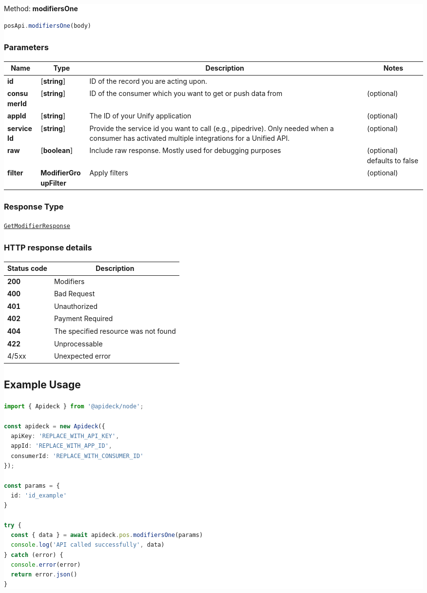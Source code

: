 
Method: **modifiersOne**

```typescript
posApi.modifiersOne(body)
```

### Parameters

Name | Type | Description  | Notes
------------- | ------------- | ------------- | -------------
 **id** | [**string**] | ID of the record you are acting upon. | 
 **consumerId** | [**string**] | ID of the consumer which you want to get or push data from | (optional) 
 **appId** | [**string**] | The ID of your Unify application | (optional) 
 **serviceId** | [**string**] | Provide the service id you want to call (e.g., pipedrive). Only needed when a consumer has activated multiple integrations for a Unified API. | (optional) 
 **raw** | [**boolean**] | Include raw response. Mostly used for debugging purposes | (optional) defaults to false
 **filter** | **ModifierGroupFilter** | Apply filters | (optional) 



### Response Type

[`GetModifierResponse`](../models/GetModifierResponse.md)



### HTTP response details
| Status code | Description |
|-------------|-------------|
**200** | Modifiers | 
**400** | Bad Request | 
**401** | Unauthorized | 
**402** | Payment Required | 
**404** | The specified resource was not found | 
**422** | Unprocessable | 
4/5xx | Unexpected error | 


## Example Usage

```typescript
import { Apideck } from '@apideck/node';

const apideck = new Apideck({
  apiKey: 'REPLACE_WITH_API_KEY',
  appId: 'REPLACE_WITH_APP_ID',
  consumerId: 'REPLACE_WITH_CONSUMER_ID'
});

const params = {
  id: 'id_example'
}

try {
  const { data } = await apideck.pos.modifiersOne(params)
  console.log('API called successfully', data)
} catch (error) {
  console.error(error)
  return error.json()
}


```

